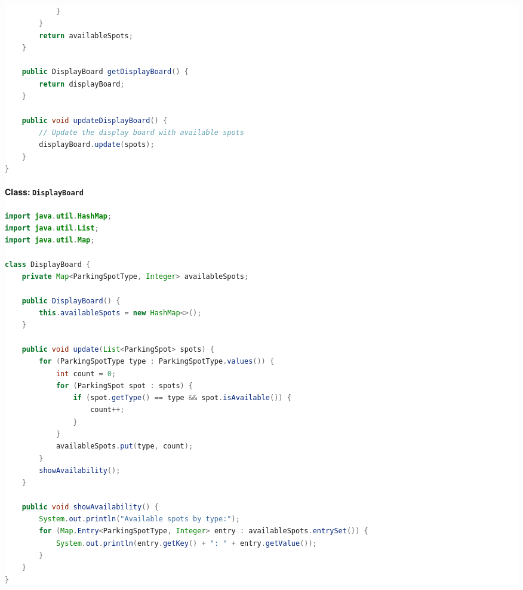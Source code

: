 ```java
            }
        }
        return availableSpots;
    }

    public DisplayBoard getDisplayBoard() {
        return displayBoard;
    }

    public void updateDisplayBoard() {
        // Update the display board with available spots
        displayBoard.update(spots);
    }
}
```

#### Class: `DisplayBoard`

```java
import java.util.HashMap;
import java.util.List;
import java.util.Map;

class DisplayBoard {
    private Map<ParkingSpotType, Integer> availableSpots;

    public DisplayBoard() {
        this.availableSpots = new HashMap<>();
    }

    public void update(List<ParkingSpot> spots) {
        for (ParkingSpotType type : ParkingSpotType.values()) {
            int count = 0;
            for (ParkingSpot spot : spots) {
                if (spot.getType() == type && spot.isAvailable()) {
                    count++;
                }
            }
            availableSpots.put(type, count);
        }
        showAvailability();
    }

    public void showAvailability() {
        System.out.println("Available spots by type:");
        for (Map.Entry<ParkingSpotType, Integer> entry : availableSpots.entrySet()) {
            System.out.println(entry.getKey() + ": " + entry.getValue());
        }
    }
}
```
